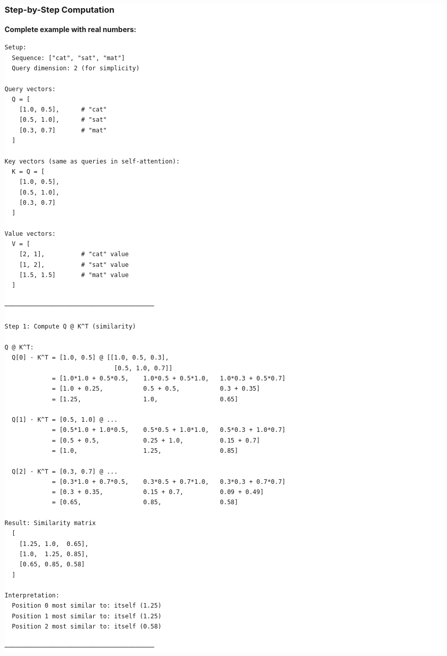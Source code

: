 ### Step-by-Step Computation

**Complete example with real numbers:**

```
Setup:
  Sequence: ["cat", "sat", "mat"]
  Query dimension: 2 (for simplicity)

Query vectors:
  Q = [
    [1.0, 0.5],      # "cat"
    [0.5, 1.0],      # "sat"
    [0.3, 0.7]       # "mat"
  ]

Key vectors (same as queries in self-attention):
  K = Q = [
    [1.0, 0.5],
    [0.5, 1.0],
    [0.3, 0.7]
  ]

Value vectors:
  V = [
    [2, 1],          # "cat" value
    [1, 2],          # "sat" value
    [1.5, 1.5]       # "mat" value
  ]

─────────────────────────────────────────

Step 1: Compute Q @ K^T (similarity)

Q @ K^T:
  Q[0] · K^T = [1.0, 0.5] @ [[1.0, 0.5, 0.3],
                              [0.5, 1.0, 0.7]]
             = [1.0*1.0 + 0.5*0.5,    1.0*0.5 + 0.5*1.0,   1.0*0.3 + 0.5*0.7]
             = [1.0 + 0.25,           0.5 + 0.5,           0.3 + 0.35]
             = [1.25,                 1.0,                 0.65]

  Q[1] · K^T = [0.5, 1.0] @ ...
             = [0.5*1.0 + 1.0*0.5,    0.5*0.5 + 1.0*1.0,   0.5*0.3 + 1.0*0.7]
             = [0.5 + 0.5,            0.25 + 1.0,          0.15 + 0.7]
             = [1.0,                  1.25,                0.85]

  Q[2] · K^T = [0.3, 0.7] @ ...
             = [0.3*1.0 + 0.7*0.5,    0.3*0.5 + 0.7*1.0,   0.3*0.3 + 0.7*0.7]
             = [0.3 + 0.35,           0.15 + 0.7,          0.09 + 0.49]
             = [0.65,                 0.85,                0.58]

Result: Similarity matrix
  [
    [1.25, 1.0,  0.65],
    [1.0,  1.25, 0.85],
    [0.65, 0.85, 0.58]
  ]

Interpretation:
  Position 0 most similar to: itself (1.25)
  Position 1 most similar to: itself (1.25)
  Position 2 most similar to: itself (0.58)

─────────────────────────────────────────
```